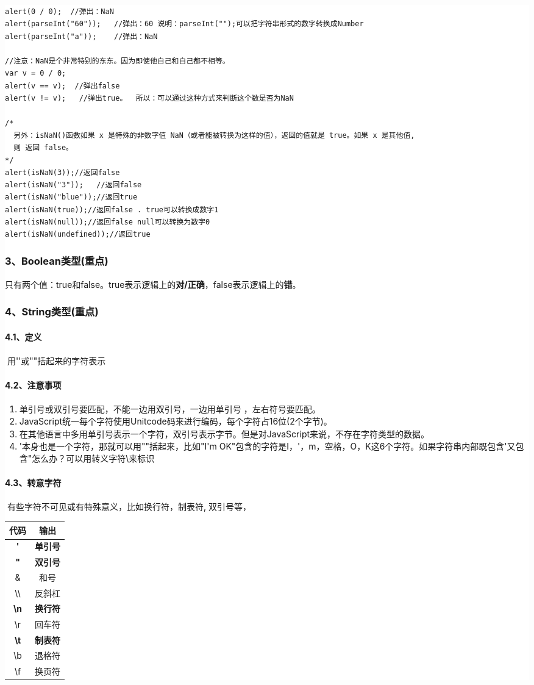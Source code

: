    ```
   alert(0 / 0);  //弹出：NaN
   alert(parseInt("60"));	//弹出：60	说明：parseInt("");可以把字符串形式的数字转换成Number
   alert(parseInt("a"));	//弹出：NaN

   //注意：NaN是个非常特别的东东。因为即使他自己和自己都不相等。
   var v = 0 / 0;
   alert(v == v);  //弹出false
   alert(v != v);	//弹出true。  所以：可以通过这种方式来判断这个数是否为NaN

   /*
     另外：isNaN()函数如果 x 是特殊的非数字值 NaN（或者能被转换为这样的值），返回的值就是 true。如果 x 是其他值,
     则 返回 false。
   */
   alert(isNaN(3));//返回false
   alert(isNaN("3"));   //返回false
   alert(isNaN("blue"));//返回true
   alert(isNaN(true));//返回false . true可以转换成数字1
   alert(isNaN(null));//返回false	null可以转换为数字0
   alert(isNaN(undefined));//返回true	
   ```

### 3、Boolean类型(重点)

​	只有两个值：true和false。true表示逻辑上的**对/正确**，false表示逻辑上的**错**。

### 4、String类型(重点)

#### 4.1、定义

​	用''或""括起来的字符表示

#### 4.2、注意事项

1. 单引号或双引号要匹配，不能一边用双引号，一边用单引号 ，左右符号要匹配。
2. JavaScript统一每个字符使用Unitcode码来进行编码，每个字符占16位(2个字节)。
3. 在其他语言中多用单引号表示一个字符，双引号表示字节。但是对JavaScript来说，不存在字符类型的数据。
4. '本身也是一个字符，那就可以用""括起来，比如"I'm OK"包含的字符是I，'，m，空格，O，K这6个字符。如果字符串内部既包含'又包含"怎么办？可以用转义字符\来标识

#### 4.3、转意字符

​	有些字符不可见或有特殊意义，比如换行符，制表符, 双引号等，

|   代码   |   输出    |
| :----: | :-----: |
| **\'** | **单引号** |
| **\"** | **双引号** |
|   \&   |   和号    |
|  \\\   |   反斜杠   |
| **\n** | **换行符** |
|   \r   |   回车符   |
| **\t** | **制表符** |
|   \b   |   退格符   |
|   \f   |   换页符   |

